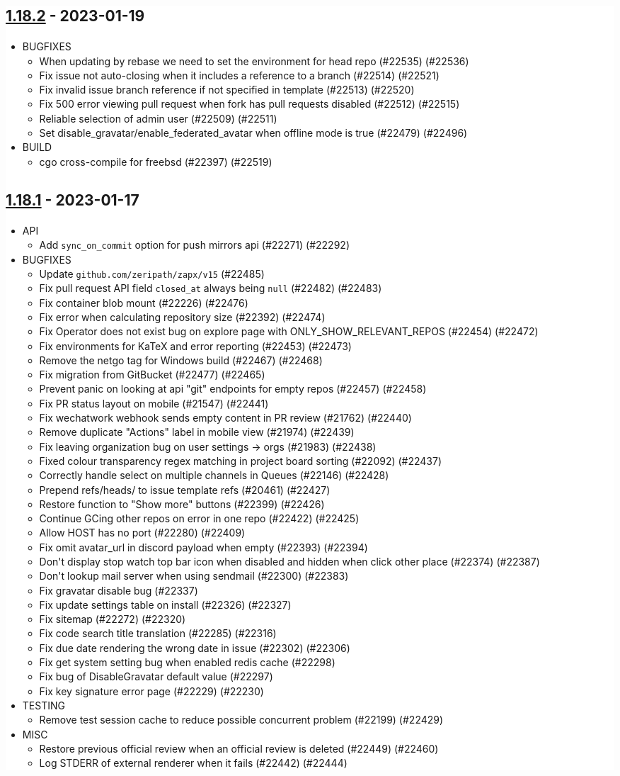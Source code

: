 ## [1.18.2](https://github.com/go-gitea/gitea/releases/tag/v1.18.2) - 2023-01-19

* BUGFIXES
  * When updating by rebase we need to set the environment for head repo (#22535) (#22536)
  * Fix issue not auto-closing when it includes a reference to a branch (#22514) (#22521)
  * Fix invalid issue branch reference if not specified in template (#22513) (#22520)
  * Fix 500 error viewing pull request when fork has pull requests disabled (#22512) (#22515)
  * Reliable selection of admin user (#22509) (#22511)
  * Set disable_gravatar/enable_federated_avatar when offline mode is true (#22479) (#22496)
* BUILD
  * cgo cross-compile for freebsd (#22397) (#22519)

## [1.18.1](https://github.com/go-gitea/gitea/releases/tag/v1.18.1) - 2023-01-17

* API
  * Add `sync_on_commit` option for push mirrors api (#22271) (#22292)
* BUGFIXES
  * Update `github.com/zeripath/zapx/v15` (#22485)
  * Fix pull request API field `closed_at` always being `null` (#22482) (#22483)
  * Fix container blob mount (#22226) (#22476)
  * Fix error when calculating repository size (#22392) (#22474)
  * Fix Operator does not exist bug on explore page with ONLY_SHOW_RELEVANT_REPOS (#22454) (#22472)
  * Fix environments for KaTeX and error reporting (#22453) (#22473)
  * Remove the netgo tag for Windows build (#22467) (#22468)
  * Fix migration from GitBucket (#22477) (#22465)
  * Prevent panic on looking at api "git" endpoints for empty repos (#22457) (#22458)
  * Fix PR status layout on mobile (#21547) (#22441)
  * Fix wechatwork webhook sends empty content in PR review (#21762) (#22440)
  * Remove duplicate "Actions" label in mobile view (#21974) (#22439)
  * Fix leaving organization bug on user settings -> orgs (#21983) (#22438)
  * Fixed colour transparency regex matching in project board sorting (#22092) (#22437)
  * Correctly handle select on multiple channels in Queues (#22146) (#22428)
  * Prepend refs/heads/ to issue template refs (#20461) (#22427)
  * Restore function to "Show more" buttons (#22399) (#22426)
  * Continue GCing other repos on error in one repo (#22422) (#22425)
  * Allow HOST has no port (#22280) (#22409)
  * Fix omit avatar_url in discord payload when empty (#22393) (#22394)
  * Don't display stop watch top bar icon when disabled and hidden when click other place (#22374) (#22387)
  * Don't lookup mail server when using sendmail (#22300) (#22383)
  * Fix gravatar disable bug (#22337)
  * Fix update settings table on install (#22326) (#22327)
  * Fix sitemap (#22272) (#22320)
  * Fix code search title translation (#22285) (#22316)
  * Fix due date rendering the wrong date in issue (#22302) (#22306)
  * Fix get system setting bug when enabled redis cache (#22298)
  * Fix bug of DisableGravatar default value (#22297)
  * Fix key signature error page (#22229) (#22230)
* TESTING
  * Remove test session cache to reduce possible concurrent problem (#22199) (#22429)
* MISC
  * Restore previous official review when an official review is deleted (#22449) (#22460)
  * Log STDERR of external renderer when it fails (#22442) (#22444)
